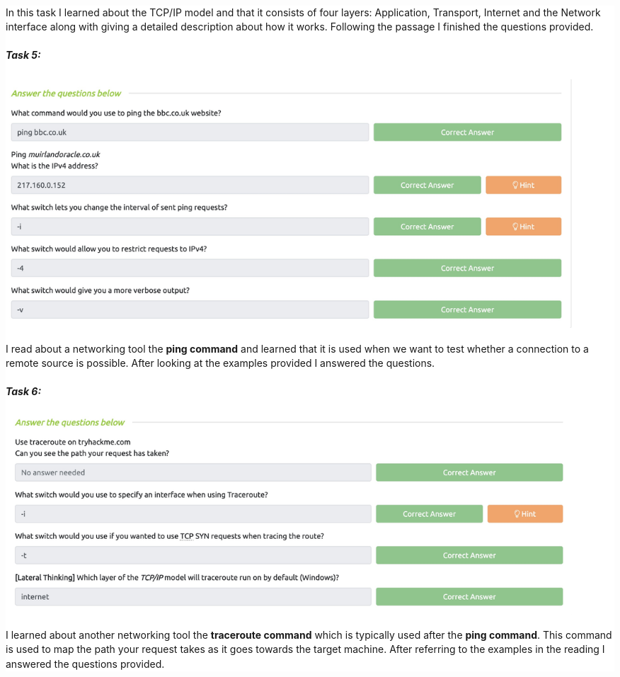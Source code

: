In this task I learned about the TCP/IP model and that it consists of four layers: Application, Transport, Internet and the Network interface along with giving a detailed description about how it works. Following the passage I finished the questions provided.

##### Task 5:

<img src="lab1_1.5.jpeg" width="800">

I read about a networking tool the **ping command** and learned that it is used when we want to test whether a connection to a remote source is possible. After looking at the examples provided I answered the questions.

##### Task 6:

<img src="lab1_1.6.jpeg" width="800">

I learned about another networking tool the **traceroute command** which is typically used after the **ping command**. This command is used to map the path your request takes as it goes towards the target machine. After referring to the examples in the reading I answered the questions provided.
